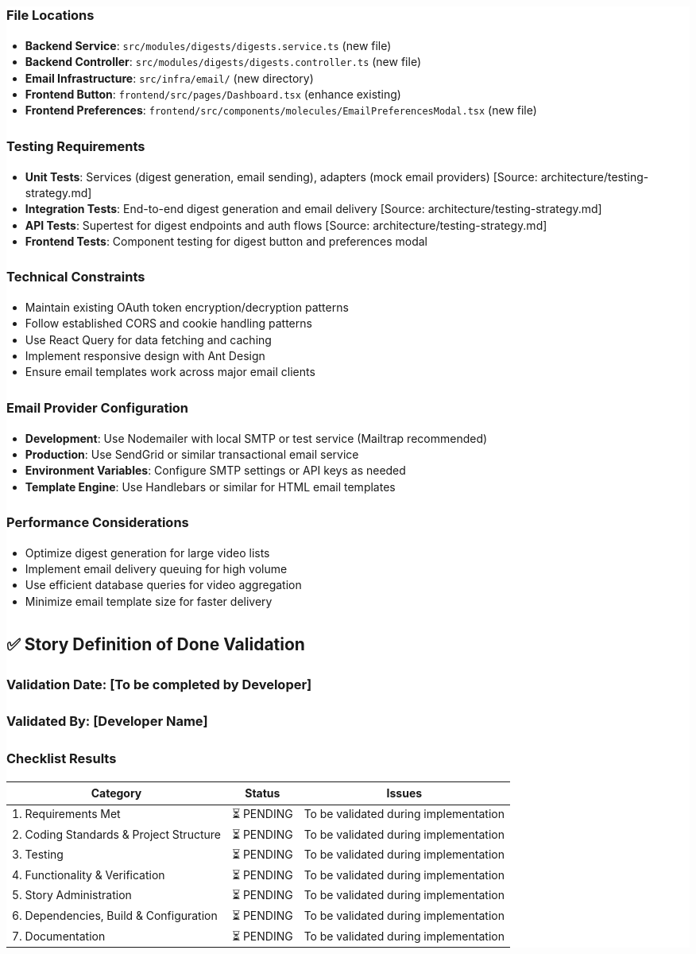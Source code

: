 ### File Locations
- **Backend Service**: `src/modules/digests/digests.service.ts` (new file)
- **Backend Controller**: `src/modules/digests/digests.controller.ts` (new file)
- **Email Infrastructure**: `src/infra/email/` (new directory)
- **Frontend Button**: `frontend/src/pages/Dashboard.tsx` (enhance existing)
- **Frontend Preferences**: `frontend/src/components/molecules/EmailPreferencesModal.tsx` (new file)

### Testing Requirements
- **Unit Tests**: Services (digest generation, email sending), adapters (mock email providers) [Source: architecture/testing-strategy.md]
- **Integration Tests**: End-to-end digest generation and email delivery [Source: architecture/testing-strategy.md]
- **API Tests**: Supertest for digest endpoints and auth flows [Source: architecture/testing-strategy.md]
- **Frontend Tests**: Component testing for digest button and preferences modal

### Technical Constraints
- Maintain existing OAuth token encryption/decryption patterns
- Follow established CORS and cookie handling patterns
- Use React Query for data fetching and caching
- Implement responsive design with Ant Design
- Ensure email templates work across major email clients

### Email Provider Configuration
- **Development**: Use Nodemailer with local SMTP or test service (Mailtrap recommended)
- **Production**: Use SendGrid or similar transactional email service
- **Environment Variables**: Configure SMTP settings or API keys as needed
- **Template Engine**: Use Handlebars or similar for HTML email templates

### Performance Considerations
- Optimize digest generation for large video lists
- Implement email delivery queuing for high volume
- Use efficient database queries for video aggregation
- Minimize email template size for faster delivery

## ✅ **Story Definition of Done Validation**

### Validation Date: [To be completed by Developer]
### Validated By: [Developer Name]

### Checklist Results

| Category                             | Status | Issues |
| ------------------------------------ | ------ | ------ |
| 1. Requirements Met                  | ⏳ PENDING | To be validated during implementation |
| 2. Coding Standards & Project Structure | ⏳ PENDING | To be validated during implementation |
| 3. Testing                           | ⏳ PENDING | To be validated during implementation |
| 4. Functionality & Verification      | ⏳ PENDING | To be validated during implementation |
| 5. Story Administration              | ⏳ PENDING | To be validated during implementation |
| 6. Dependencies, Build & Configuration | ⏳ PENDING | To be validated during implementation |
| 7. Documentation                     | ⏳ PENDING | To be validated during implementation |
